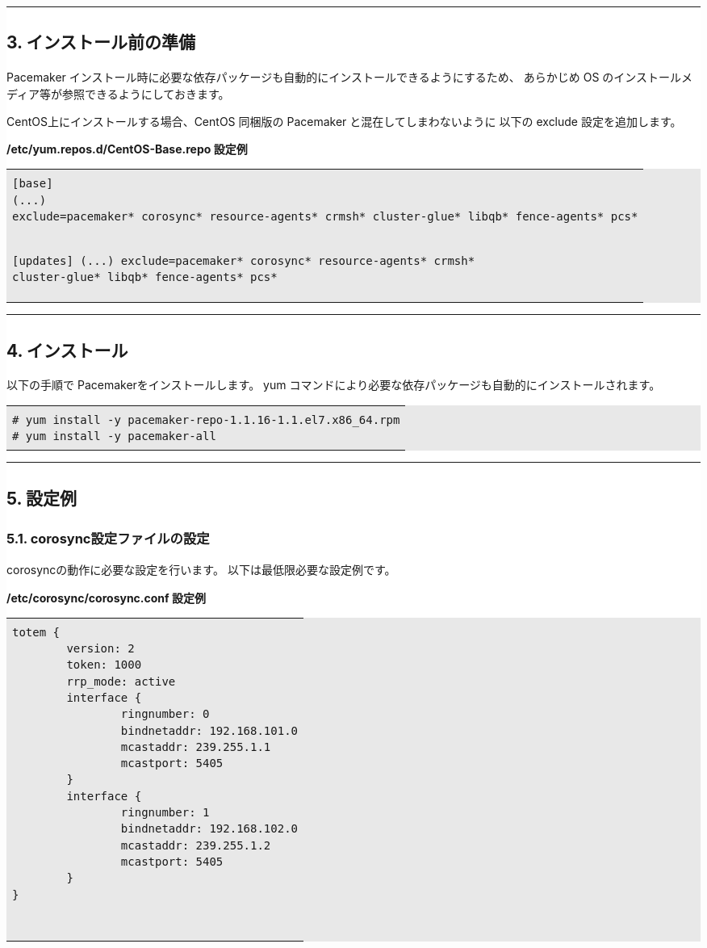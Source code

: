 * * *

## 3. インストール前の準備

Pacemaker インストール時に必要な依存パッケージも自動的にインストールできるようにするため、 あらかじめ OS のインストールメディア等が参照できるようにしておきます。

CentOS上にインストールする場合、CentOS 同梱版の Pacemaker と混在してしまわないように 以下の exclude 設定を追加します。

**/etc/yum.repos.d/CentOS-Base.repo 設定例**
    
<table border="0" bgcolor="#e8e8e8" width="100%" style="margin:0.2em 0;"> <tr><td style="padding:0.5em;"><pre style="margin:0; padding:0;">[base]
(...)
exclude=pacemaker* corosync* resource-agents* crmsh* cluster-glue* libqb* fence-agents* pcs*

[updates]
(...)
exclude=pacemaker* corosync* resource-agents* crmsh* cluster-glue* libqb* fence-agents* pcs*</pre>
 </td></tr> </table>

* * *

## 4. インストール

以下の手順で Pacemakerをインストールします。 yum コマンドにより必要な依存パッケージも自動的にインストールされます。

<table border="0" bgcolor="#e8e8e8" width="100%" style="margin:0.2em 0;"> <tr><td style="padding:0.5em;"><pre style="margin:0; padding:0;"># yum install -y pacemaker-repo-1.1.16-1.1.el7.x86_64.rpm
# yum install -y pacemaker-all</pre>
 </td></tr> </table>

* * *

## 5. 設定例

### 5.1. corosync設定ファイルの設定

corosyncの動作に必要な設定を行います。 以下は最低限必要な設定例です。

**/etc/corosync/corosync.conf 設定例**
    
<table border="0" bgcolor="#e8e8e8" width="100%" style="margin:0.2em 0;"> <tr><td style="padding:0.5em;"><pre style="margin:0; padding:0;">totem {
        version: 2
        token: 1000
        rrp_mode: active
        interface {
                ringnumber: 0
                bindnetaddr: 192.168.101.0
                mcastaddr: 239.255.1.1
                mcastport: 5405
        }
        interface {
                ringnumber: 1
                bindnetaddr: 192.168.102.0
                mcastaddr: 239.255.1.2
                mcastport: 5405
        }
}
